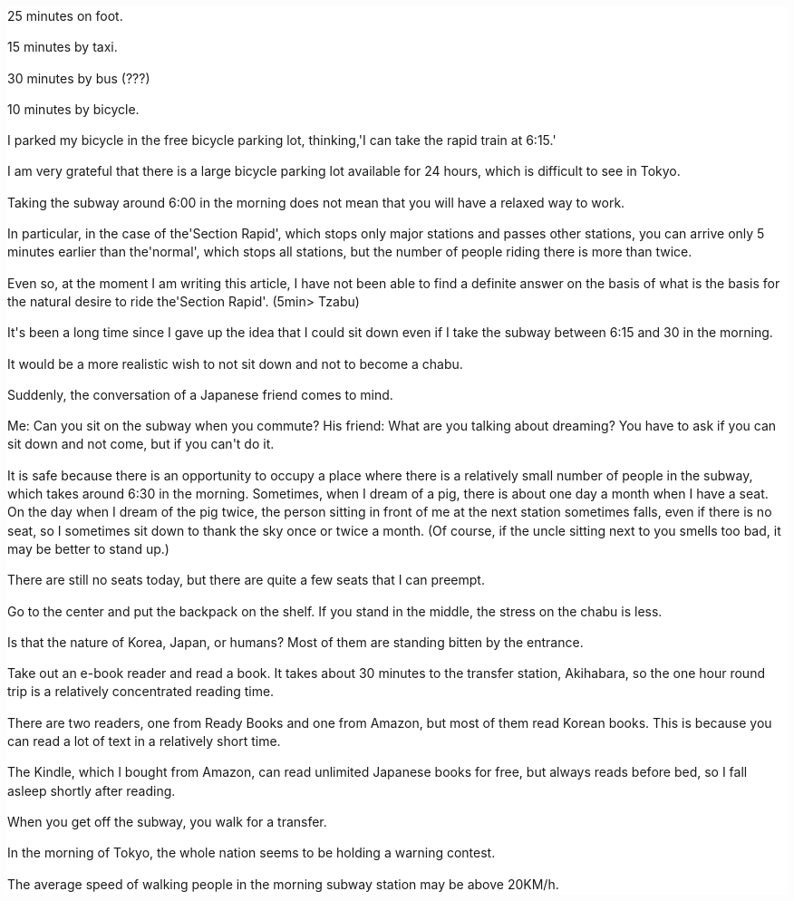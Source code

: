 25 minutes on foot.  

15 minutes by taxi.  

30 minutes by bus (???)  

10 minutes by bicycle.  

I parked my bicycle in the free bicycle parking lot, thinking,'I can take the rapid train at 6:15.'  

I am very grateful that there is a large bicycle parking lot available for 24 hours, which is difficult to see in Tokyo.  

Taking the subway around 6:00 in the morning does not mean that you will have a relaxed way to work.  

In particular, in the case of the'Section Rapid', which stops only major stations and passes other stations, you can arrive only 5 minutes earlier than the'normal', which stops all stations, but the number of people riding there is more than twice.  

Even so, at the moment I am writing this article, I have not been able to find a definite answer on the basis of what is the basis for the natural desire to ride the'Section Rapid'. (5min> Tzabu)  

It's been a long time since I gave up the idea that I could sit down even if I take the subway between 6:15 and 30 in the morning.  

It would be a more realistic wish to not sit down and not to become a chabu.  

Suddenly, the conversation of a Japanese friend comes to mind.  

Me: Can you sit on the subway when you commute? His friend: What are you talking about dreaming? You have to ask if you can sit down and not come, but if you can't do it.  

It is safe because there is an opportunity to occupy a place where there is a relatively small number of people in the subway, which takes around 6:30 in the morning. Sometimes, when I dream of a pig, there is about one day a month when I have a seat. On the day when I dream of the pig twice, the person sitting in front of me at the next station sometimes falls, even if there is no seat, so I sometimes sit down to thank the sky once or twice a month. (Of course, if the uncle sitting next to you smells too bad, it may be better to stand up.)  

There are still no seats today, but there are quite a few seats that I can preempt.  

Go to the center and put the backpack on the shelf. If you stand in the middle, the stress on the chabu is less.  

Is that the nature of Korea, Japan, or humans? Most of them are standing bitten by the entrance.  

Take out an e-book reader and read a book. It takes about 30 minutes to the transfer station, Akihabara, so the one hour round trip is a relatively concentrated reading time.  

There are two readers, one from Ready Books and one from Amazon, but most of them read Korean books. This is because you can read a lot of text in a relatively short time.  

The Kindle, which I bought from Amazon, can read unlimited Japanese books for free, but always reads before bed, so I fall asleep shortly after reading.  

When you get off the subway, you walk for a transfer.  

In the morning of Tokyo, the whole nation seems to be holding a warning contest.  

The average speed of walking people in the morning subway station may be above 20KM/h.  
